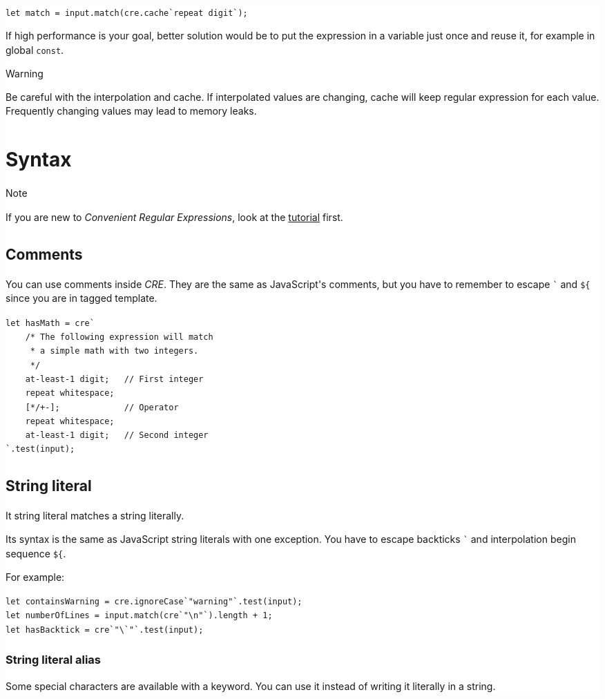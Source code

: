 ```javascriptwithcre
let match = input.match(cre.cache`repeat digit`);
```

If high performance is your goal, better solution would be to put the expression
in a variable just once and reuse it, for example in global `const`.

> [!WARNING]
> Be careful with the interpolation and cache. If interpolated values are
> changing, cache will keep regular expression for each value. Frequently changing
> values may lead to memory leaks.

# Syntax

> [!NOTE]
> If you are new to *Convenient Regular Expressions*, look at the [tutorial](tutorial.md) first.

## Comments

You can use comments inside *CRE*. They are the same as JavaScript's comments,
but you have to remember to escape `` ` `` and `${`
since you are in tagged template.

```javascriptwithcre
let hasMath = cre`
    /* The following expression will match
     * a simple math with two integers.
     */
    at-least-1 digit;   // First integer
    repeat whitespace;
    [*/+-];             // Operator
    repeat whitespace;
    at-least-1 digit;   // Second integer
`.test(input);
```

## String literal

It string literal matches a string literally.

Its syntax is the same as JavaScript string literals with one exception.
You have to escape backticks `` ` `` and interpolation begin sequence `${`.

For example:

```javascriptwithcre
let containsWarning = cre.ignoreCase`"warning"`.test(input);
let numberOfLines = input.match(cre`"\n"`).length + 1;
let hasBacktick = cre`"\`"`.test(input);
```

### String literal alias

Some special characters are available with a keyword.
You can use it instead of writing it literally in a string.
